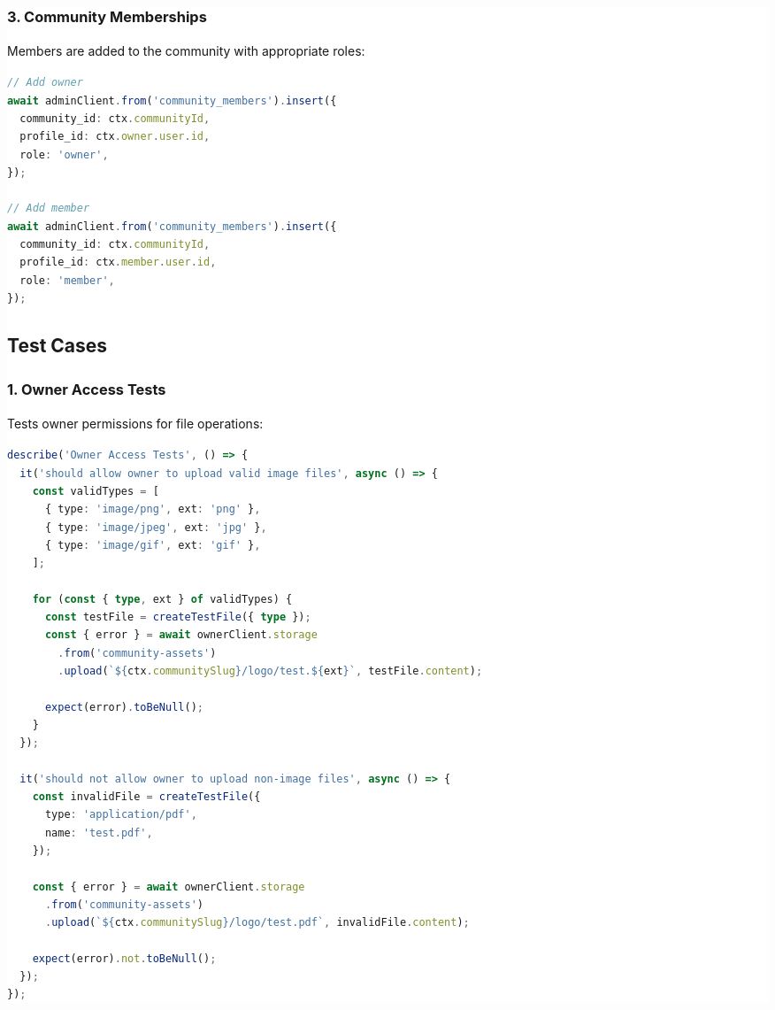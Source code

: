 ### 3. Community Memberships

Members are added to the community with appropriate roles:

```typescript
// Add owner
await adminClient.from('community_members').insert({
  community_id: ctx.communityId,
  profile_id: ctx.owner.user.id,
  role: 'owner',
});

// Add member
await adminClient.from('community_members').insert({
  community_id: ctx.communityId,
  profile_id: ctx.member.user.id,
  role: 'member',
});
```

## Test Cases

### 1. Owner Access Tests

Tests owner permissions for file operations:

```typescript
describe('Owner Access Tests', () => {
  it('should allow owner to upload valid image files', async () => {
    const validTypes = [
      { type: 'image/png', ext: 'png' },
      { type: 'image/jpeg', ext: 'jpg' },
      { type: 'image/gif', ext: 'gif' },
    ];

    for (const { type, ext } of validTypes) {
      const testFile = createTestFile({ type });
      const { error } = await ownerClient.storage
        .from('community-assets')
        .upload(`${ctx.communitySlug}/logo/test.${ext}`, testFile.content);

      expect(error).toBeNull();
    }
  });

  it('should not allow owner to upload non-image files', async () => {
    const invalidFile = createTestFile({
      type: 'application/pdf',
      name: 'test.pdf',
    });

    const { error } = await ownerClient.storage
      .from('community-assets')
      .upload(`${ctx.communitySlug}/logo/test.pdf`, invalidFile.content);

    expect(error).not.toBeNull();
  });
});
```
